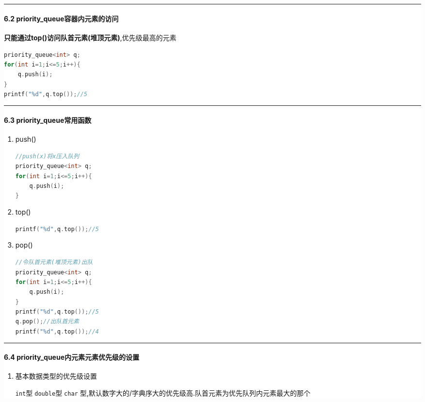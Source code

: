 

---

#### 6.2 priority_queue容器内元素的访问

**只能通过top()访问队首元素(堆顶元素)**,优先级最高的元素

```c++
priority_queue<int> q;
for(int i=1;i<=5;i++){
    q.push(i);
}
printf("%d",q.top());//5
```



---

#### 6.3 priority_queue常用函数

1. push()

   ```c++
   //push(x)将x压入队列
   priority_queue<int> q;
   for(int i=1;i<=5;i++){
       q.push(i);
   }
   ```

2. top()

   ```c++
   printf("%d",q.top());//5 
   ```

3. pop()

   ```c++
   //令队首元素(堆顶元素)出队
   priority_queue<int> q;
   for(int i=1;i<=5;i++){
       q.push(i);
   }
   printf("%d",q.top());//5
   q.pop();//出队首元素
   printf("%d",q.top());//4
   ```



---

#### 6.4 priority_queue内元素元素优先级的设置

1. 基本数据类型的优先级设置

   `int`型 `double`型 `char` 型,默认数字大的/字典序大的优先级高.队首元素为优先队列内元素最大的那个
